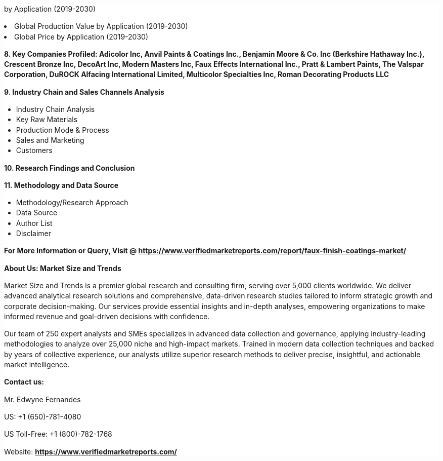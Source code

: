 by Application (2019-2030)</li><li>Global Production Value by Application (2019-2030)</li><li>Global Price by Application (2019-2030)</li></ul><p><strong>8. Key Companies Profiled: Adicolor Inc, Anvil Paints & Coatings Inc., Benjamin Moore & Co. Inc (Berkshire Hathaway Inc.), Crescent Bronze Inc, DecoArt Inc, Modern Masters Inc, Faux Effects International Inc., Pratt & Lambert Paints, The Valspar Corporation, DuROCK Alfacing International Limited, Multicolor Specialties Inc, Roman Decorating Products LLC</strong></p><p><strong>9. Industry Chain and Sales Channels Analysis</strong></p><ul><li>Industry Chain Analysis</li><li>Key Raw Materials</li><li>Production Mode &amp; Process</li><li>Sales and Marketing</li><li>Customers</li></ul><p><strong>10. Research Findings and Conclusion</strong></p><p><strong>11. Methodology and Data Source</strong></p><ul><li>Methodology/Research Approach</li><li>Data Source</li><li>Author List</li><li>Disclaimer</li></ul></p><p><strong>For More Information or Query, Visit @ <a href="https://www.verifiedmarketreports.com/report/faux-finish-coatings-market/">https://www.verifiedmarketreports.com/report/faux-finish-coatings-market/</a></strong></p><p><strong>About Us: Market Size and Trends</strong></p><p>Market Size and Trends is a premier global research and consulting firm, serving over 5,000 clients worldwide. We deliver advanced analytical research solutions and comprehensive, data-driven research studies tailored to inform strategic growth and corporate decision-making. Our services provide essential insights and in-depth analyses, empowering organizations to make informed revenue and goal-driven decisions with confidence.</p><p>Our team of 250 expert analysts and SMEs specializes in advanced data collection and governance, applying industry-leading methodologies to analyze over 25,000 niche and high-impact markets. Trained in modern data collection techniques and backed by years of collective experience, our analysts utilize superior research methods to deliver precise, insightful, and actionable market intelligence.</p><p><strong>Contact us:</strong></p><p>Mr. Edwyne Fernandes</p><p>US: +1 (650)-781-4080</p><p>US Toll-Free: +1 (800)-782-1768</p><p>Website: <strong><a href="https://www.verifiedmarketreports.com/">https://www.verifiedmarketreports.com/</a></strong></p>
